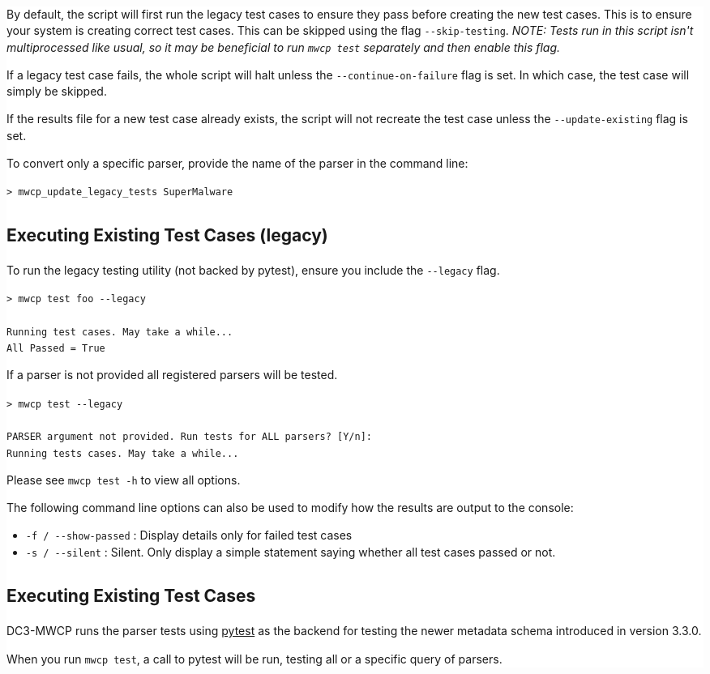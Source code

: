 By default, the script will first run the legacy test cases to ensure they pass
before creating the new test cases. This is to ensure your system is creating correct test cases. 
This can be skipped using the flag `--skip-testing`.
*NOTE: Tests run in this script isn't multiprocessed like usual, so it may be beneficial
to run `mwcp test` separately and then enable this flag.*

If a legacy test case fails, the whole script will halt unless the `--continue-on-failure` flag is set.
In which case, the test case will simply be skipped.


If the results file for a new test case already exists, the script will not recreate the test case unless the `--update-existing` flag is set.


To convert only a specific parser, provide the name of the parser in the command line:

```console
> mwcp_update_legacy_tests SuperMalware
```


## Executing Existing Test Cases (legacy)

To run the legacy testing utility (not backed by pytest), ensure you include the `--legacy` flag.

```console
> mwcp test foo --legacy

Running test cases. May take a while...
All Passed = True
```

If a parser is not provided all registered parsers will be tested.

```console
> mwcp test --legacy

PARSER argument not provided. Run tests for ALL parsers? [Y/n]:
Running tests cases. May take a while...
```

Please see `mwcp test -h` to view all options.

The following command line options can also be used to modify how the results are output to the console:
* `-f / --show-passed` : Display details only for failed test cases
* `-s / --silent` : Silent. Only display a simple statement saying whether all test cases passed or not.


## Executing Existing Test Cases

DC3-MWCP runs the parser tests using [pytest](https://pytest.org) as the backend for testing the newer
metadata schema introduced in version 3.3.0.

When you run `mwcp test`, a call to pytest will be run, testing all or a specific query of parsers.
